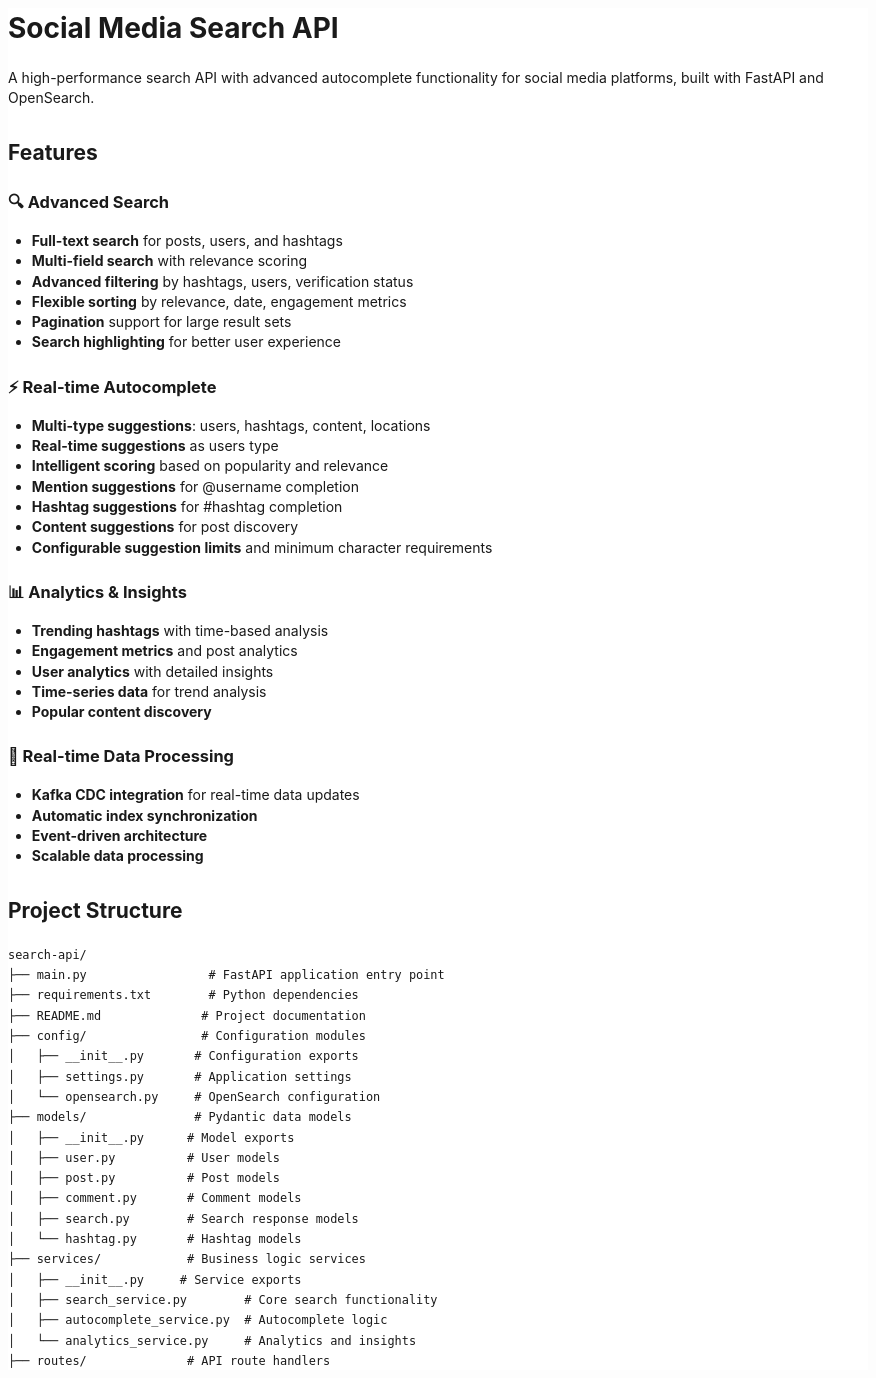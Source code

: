 # Social Media Search API

A high-performance search API with advanced autocomplete functionality for social media platforms, built with FastAPI and OpenSearch.

## Features

### 🔍 Advanced Search
- **Full-text search** for posts, users, and hashtags
- **Multi-field search** with relevance scoring
- **Advanced filtering** by hashtags, users, verification status
- **Flexible sorting** by relevance, date, engagement metrics
- **Pagination** support for large result sets
- **Search highlighting** for better user experience

### ⚡ Real-time Autocomplete
- **Multi-type suggestions**: users, hashtags, content, locations
- **Real-time suggestions** as users type
- **Intelligent scoring** based on popularity and relevance
- **Mention suggestions** for @username completion
- **Hashtag suggestions** for #hashtag completion
- **Content suggestions** for post discovery
- **Configurable suggestion limits** and minimum character requirements

### 📊 Analytics & Insights
- **Trending hashtags** with time-based analysis
- **Engagement metrics** and post analytics
- **User analytics** with detailed insights
- **Time-series data** for trend analysis
- **Popular content discovery**

### 🔄 Real-time Data Processing
- **Kafka CDC integration** for real-time data updates
- **Automatic index synchronization**
- **Event-driven architecture**
- **Scalable data processing**

## Project Structure

```
search-api/
├── main.py                 # FastAPI application entry point
├── requirements.txt        # Python dependencies
├── README.md              # Project documentation
├── config/                # Configuration modules
│   ├── __init__.py       # Configuration exports
│   ├── settings.py       # Application settings
│   └── opensearch.py     # OpenSearch configuration
├── models/               # Pydantic data models
│   ├── __init__.py      # Model exports
│   ├── user.py          # User models
│   ├── post.py          # Post models
│   ├── comment.py       # Comment models
│   ├── search.py        # Search response models
│   └── hashtag.py       # Hashtag models
├── services/            # Business logic services
│   ├── __init__.py     # Service exports
│   ├── search_service.py        # Core search functionality
│   ├── autocomplete_service.py  # Autocomplete logic
│   └── analytics_service.py     # Analytics and insights
├── routes/              # API route handlers
```